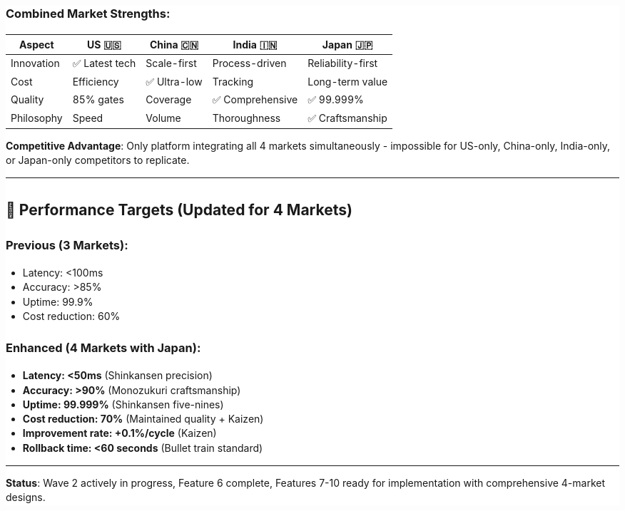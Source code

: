 ### Combined Market Strengths:

| Aspect | US 🇺🇸 | China 🇨🇳 | India 🇮🇳 | Japan 🇯🇵 |
|--------|---------|-----------|-----------|-----------|
| Innovation | ✅ Latest tech | Scale-first | Process-driven | Reliability-first |
| Cost | Efficiency | ✅ Ultra-low | Tracking | Long-term value |
| Quality | 85% gates | Coverage | ✅ Comprehensive | ✅ 99.999% |
| Philosophy | Speed | Volume | Thoroughness | ✅ Craftsmanship |

**Competitive Advantage**: Only platform integrating all 4 markets simultaneously - impossible for US-only, China-only, India-only, or Japan-only competitors to replicate.

---

## 🎯 Performance Targets (Updated for 4 Markets)

### Previous (3 Markets):
- Latency: <100ms
- Accuracy: >85%
- Uptime: 99.9%
- Cost reduction: 60%

### Enhanced (4 Markets with Japan):
- **Latency: <50ms** (Shinkansen precision)
- **Accuracy: >90%** (Monozukuri craftsmanship)
- **Uptime: 99.999%** (Shinkansen five-nines)
- **Cost reduction: 70%** (Maintained quality + Kaizen)
- **Improvement rate: +0.1%/cycle** (Kaizen)
- **Rollback time: <60 seconds** (Bullet train standard)

---

**Status**: Wave 2 actively in progress, Feature 6 complete, Features 7-10 ready for implementation with comprehensive 4-market designs.

